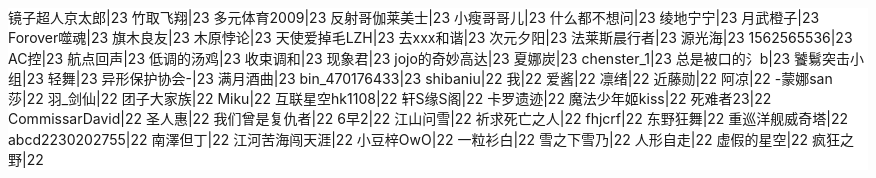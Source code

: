 镜子超人京太郎|23
竹取飞翔|23
多元体育2009|23
反射哥伽莱美士|23
小瘦哥哥儿|23
什么都不想问|23
绫地宁宁|23
月武橙子|23
Forover噬魂|23
旗木良友|23
木原悖论|23
天使爱掉毛LZH|23
去xxx和谐|23
次元夕阳|23
法莱斯晨行者|23
源光海|23
1562565536|23
AC控|23
航点回声|23
低调的汤鸡|23
收束调和|23
现象君|23
jojo的奇妙高达|23
夏娜炭|23
chenster_1|23
总是被口的氵b|23
饕鬄突击小组|23
轻舞|23
异形保护协会-|23
满月酒曲|23
bin_470176433|23
shibaniu|22
我|22
爱酱|22
凛绪|22
近藤勋|22
阿凉|22
-蒙娜san莎|22
羽_剑仙|22
团子大家族|22
Miku|22
互联星空hk1108|22
轩S缘S阁|22
卡罗遗迹|22
魔法少年姬kiss|22
死难者23|22
CommissarDavid|22
圣人惠|22
我们曾是复仇者|22
6早2|22
江山问雪|22
祈求死亡之人|22
fhjcrf|22
东野狂舞|22
重巡洋舰威奇塔|22
abcd2230202755|22
南澤但丁|22
江河苦海闯天涯|22
小豆梓OwO|22
一粒衫白|22
雪之下雪乃|22
人形自走|22
虚假的星空|22
疯狂之野|22